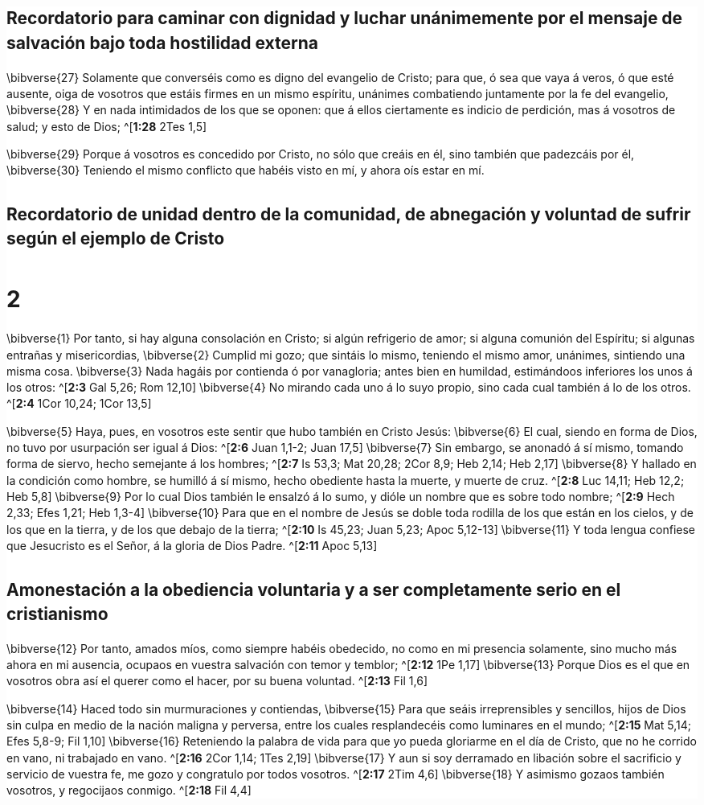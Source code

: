 
## Recordatorio para caminar con dignidad y luchar unánimemente por el mensaje de salvación bajo toda hostilidad externa
\bibverse{27} Solamente que converséis como es digno del evangelio de Cristo; para que, ó sea que vaya á veros, ó que esté ausente, oiga de vosotros que estáis firmes en un mismo espíritu, unánimes combatiendo juntamente por la fe del evangelio, \bibverse{28} Y en nada intimidados de los que se oponen: que á ellos ciertamente es indicio de perdición, mas á vosotros de salud; y esto de Dios; ^[**1:28** 2Tes 1,5] 


\bibverse{29} Porque á vosotros es concedido por Cristo, no sólo que creáis en él, sino también que padezcáis por él, \bibverse{30} Teniendo el mismo conflicto que habéis visto en mí, y ahora oís estar en mí. 

## Recordatorio de unidad dentro de la comunidad, de abnegación y voluntad de sufrir según el ejemplo de Cristo
# 2 
\bibverse{1} Por tanto, si hay alguna consolación en Cristo; si algún refrigerio de amor; si alguna comunión del Espíritu; si algunas entrañas y misericordias, \bibverse{2} Cumplid mi gozo; que sintáis lo mismo, teniendo el mismo amor, unánimes, sintiendo una misma cosa. \bibverse{3} Nada hagáis por contienda ó por vanagloria; antes bien en humildad, estimándoos inferiores los unos á los otros: ^[**2:3** Gal 5,26; Rom 12,10] \bibverse{4} No mirando cada uno á lo suyo propio, sino cada cual también á lo de los otros. ^[**2:4** 1Cor 10,24; 1Cor 13,5] 
 

\bibverse{5} Haya, pues, en vosotros este sentir que hubo también en Cristo Jesús: \bibverse{6} El cual, siendo en forma de Dios, no tuvo por usurpación ser igual á Dios: ^[**2:6** Juan 1,1-2; Juan 17,5] \bibverse{7} Sin embargo, se anonadó á sí mismo, tomando forma de siervo, hecho semejante á los hombres; ^[**2:7** Is 53,3; Mat 20,28; 2Cor 8,9; Heb 2,14; Heb 2,17] \bibverse{8} Y hallado en la condición como hombre, se humilló á sí mismo, hecho obediente hasta la muerte, y muerte de cruz. ^[**2:8** Luc 14,11; Heb 12,2; Heb 5,8] \bibverse{9} Por lo cual Dios también le ensalzó á lo sumo, y dióle un nombre que es sobre todo nombre; ^[**2:9** Hech 2,33; Efes 1,21; Heb 1,3-4] \bibverse{10} Para que en el nombre de Jesús se doble toda rodilla de los que están en los cielos, y de los que en la tierra, y de los que debajo de la tierra; ^[**2:10** Is 45,23; Juan 5,23; Apoc 5,12-13] \bibverse{11} Y toda lengua confiese que Jesucristo es el Señor, á la gloria de Dios Padre. ^[**2:11** Apoc 5,13] 
     

## Amonestación a la obediencia voluntaria y a ser completamente serio en el cristianismo
\bibverse{12} Por tanto, amados míos, como siempre habéis obedecido, no como en mi presencia solamente, sino mucho más ahora en mi ausencia, ocupaos en vuestra salvación con temor y temblor; ^[**2:12** 1Pe 1,17] \bibverse{13} Porque Dios es el que en vosotros obra así el querer como el hacer, por su buena voluntad. ^[**2:13** Fil 1,6] 
 

\bibverse{14} Haced todo sin murmuraciones y contiendas, \bibverse{15} Para que seáis irreprensibles y sencillos, hijos de Dios sin culpa en medio de la nación maligna y perversa, entre los cuales resplandecéis como luminares en el mundo; ^[**2:15** Mat 5,14; Efes 5,8-9; Fil 1,10] \bibverse{16} Reteniendo la palabra de vida para que yo pueda gloriarme en el día de Cristo, que no he corrido en vano, ni trabajado en vano. ^[**2:16** 2Cor 1,14; 1Tes 2,19] \bibverse{17} Y aun si soy derramado en libación sobre el sacrificio y servicio de vuestra fe, me gozo y congratulo por todos vosotros. ^[**2:17** 2Tim 4,6] \bibverse{18} Y asimismo gozaos también vosotros, y regocijaos conmigo. ^[**2:18** Fil 4,4] 
   